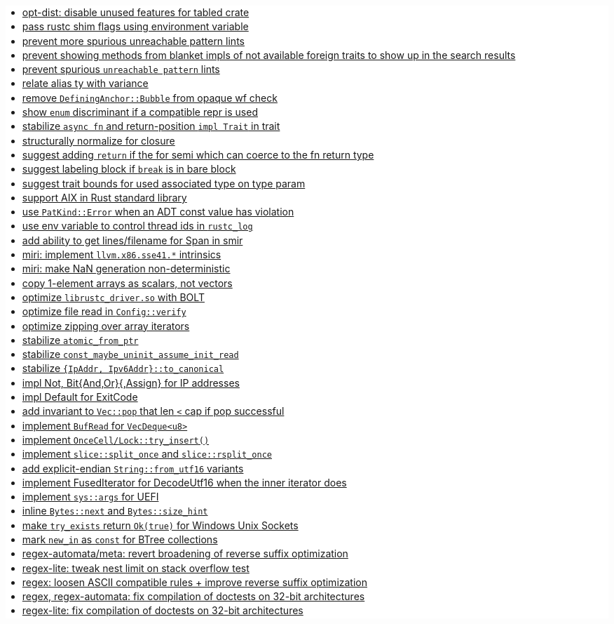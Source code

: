* [opt-dist: disable unused features for tabled crate](https://github.com/rust-lang/rust/pull/116790)
* [pass rustc shim flags using environment variable](https://github.com/rust-lang/rust/pull/116448)
* [prevent more spurious unreachable pattern lints](https://github.com/rust-lang/rust/pull/116715)
* [prevent showing methods from blanket impls of not available foreign traits to show up in the search results](https://github.com/rust-lang/rust/pull/116597)
* [prevent spurious `unreachable pattern` lints](https://github.com/rust-lang/rust/pull/115937)
* [relate alias ty with variance](https://github.com/rust-lang/rust/pull/116219)
* [remove `DefiningAnchor::Bubble` from opaque wf check](https://github.com/rust-lang/rust/pull/116802)
* [show `enum` discriminant if a compatible repr is used](https://github.com/rust-lang/rust/pull/116600)
* [stabilize `async fn` and return-position `impl Trait` in trait](https://github.com/rust-lang/rust/pull/115822)
* [structurally normalize for closure](https://github.com/rust-lang/rust/pull/116436)
* [suggest adding `return` if the for semi which can coerce to the fn return type](https://github.com/rust-lang/rust/pull/115196)
* [suggest labeling block if `break` is in bare block](https://github.com/rust-lang/rust/pull/116366)
* [suggest trait bounds for used associated type on type param](https://github.com/rust-lang/rust/pull/116257)
* [support AIX in Rust standard library](https://github.com/rust-lang/rust/pull/109882)
* [use `PatKind::Error` when an ADT const value has violation](https://github.com/rust-lang/rust/pull/116522)
* [use env variable to control thread ids in `rustc_log`](https://github.com/rust-lang/rust/pull/116586)
* [add ability to get lines/filename for Span in smir](https://github.com/rust-lang/rust/pull/116630)
* [miri: implement `llvm.x86.sse41.*` intrinsics](https://github.com/rust-lang/miri/pull/3118)
* [miri: make NaN generation non-deterministic](https://github.com/rust-lang/rust/pull/116551)
* [copy 1-element arrays as scalars, not vectors](https://github.com/rust-lang/rust/pull/116510)
* [optimize `librustc_driver.so` with BOLT](https://github.com/rust-lang/rust/pull/116352)
* [optimize file read in `Config::verify`](https://github.com/rust-lang/rust/pull/116635)
* [optimize zipping over array iterators](https://github.com/rust-lang/rust/pull/115515)
* [stabilize `atomic_from_ptr`](https://github.com/rust-lang/rust/pull/115719)
* [stabilize `const_maybe_uninit_assume_init_read`](https://github.com/rust-lang/rust/pull/116233)
* [stabilize `{IpAddr, Ipv6Addr}::to_canonical`](https://github.com/rust-lang/rust/pull/115955)
* [impl Not, Bit{And,Or}{,Assign} for IP addresses](https://github.com/rust-lang/rust/pull/113747)
* [impl Default for ExitCode](https://github.com/rust-lang/rust/pull/114589)
* [add invariant to `Vec::pop` that len `<` cap if pop successful](https://github.com/rust-lang/rust/pull/114370)
* [implement `BufRead` for `VecDeque<u8>`](https://github.com/rust-lang/rust/pull/110604)
* [implement `OnceCell/Lock::try_insert()`](https://github.com/rust-lang/rust/pull/116540)
* [implement `slice::split_once` and `slice::rsplit_once`](https://github.com/rust-lang/rust/pull/112818)
* [add explicit-endian `String::from_utf16` variants](https://github.com/rust-lang/rust/pull/95967)
* [implement FusedIterator for DecodeUtf16 when the inner iterator does](https://github.com/rust-lang/rust/pull/110729)
* [implement `sys::args` for UEFI](https://github.com/rust-lang/rust/pull/116341)
* [inline `Bytes::next` and `Bytes::size_hint`](https://github.com/rust-lang/rust/pull/116775)
* [make `try_exists` return `Ok(true)` for Windows Unix Sockets](https://github.com/rust-lang/rust/pull/116683)
* [mark `new_in` as `const` for BTree collections](https://github.com/rust-lang/rust/pull/116559)
* [regex-automata/meta: revert broadening of reverse suffix optimization](https://github.com/rust-lang/regex/pull/1111)
* [regex-lite: tweak nest limit on stack overflow test](https://github.com/rust-lang/regex/pull/1106)
* [regex: loosen ASCII compatible rules + improve reverse suffix optimization](https://github.com/rust-lang/regex/pull/1105)
* [regex, regex-automata: fix compilation of doctests on 32-bit architectures](https://github.com/rust-lang/regex/pull/1107)
* [regex-lite: fix compilation of doctests on 32-bit architectures](https://github.com/rust-lang/regex/pull/1101)